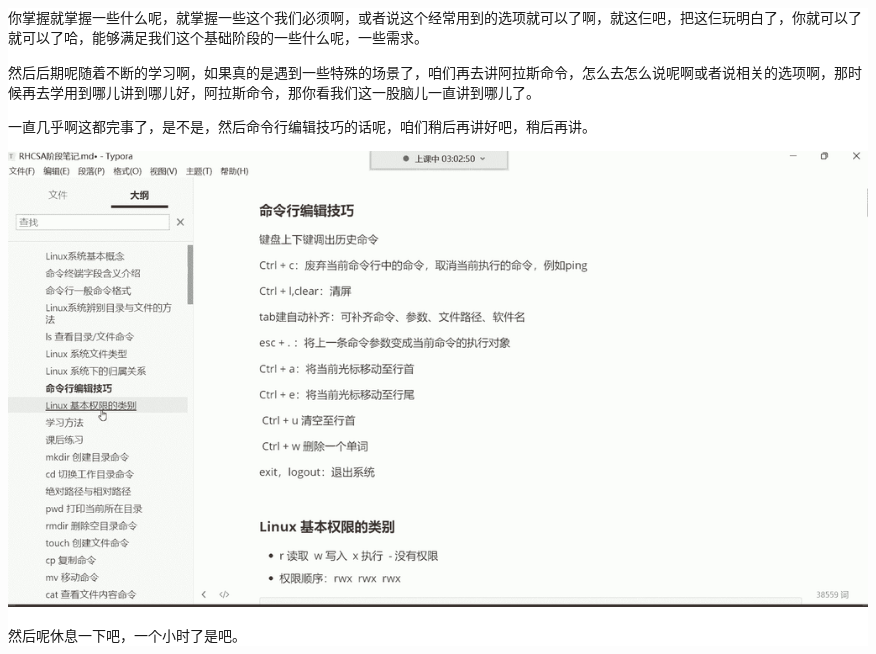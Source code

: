 你掌握就掌握一些什么呢，就掌握一些这个我们必须啊，或者说这个经常用到的选项就可以了啊，就这仨吧，把这仨玩明白了，你就可以了就可以了哈，能够满足我们这个基础阶段的一些什么呢，一些需求。

然后后期呢随着不断的学习啊，如果真的是遇到一些特殊的场景了，咱们再去讲阿拉斯命令，怎么去怎么说呢啊或者说相关的选项啊，那时候再去学用到哪儿讲到哪儿好，阿拉斯命令，那你看我们这一股脑儿一直讲到哪儿了。

一直几乎啊这都完事了，是不是，然后命令行编辑技巧的话呢，咱们稍后再讲好吧，稍后再讲。

![](img/8cf4a32572e5a67c51a6a1d2ad4ba9c2_157.png)

然后呢休息一下吧，一个小时了是吧。
